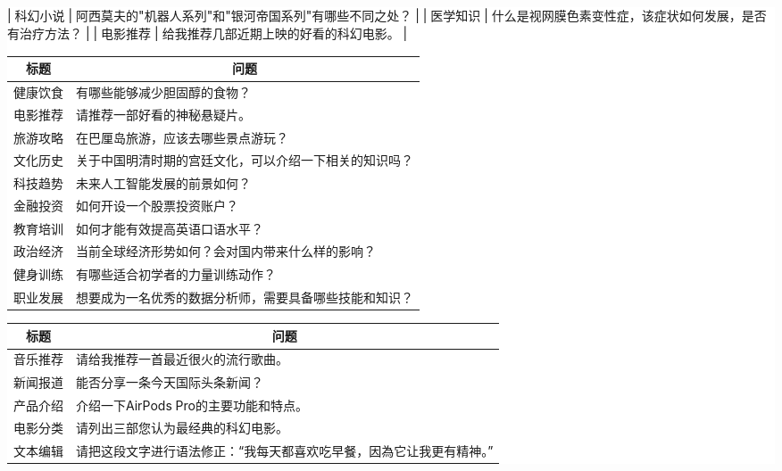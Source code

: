| 科幻小说  | 阿西莫夫的"机器人系列"和"银河帝国系列"有哪些不同之处？                                                                                                                                                                                                                                                                                                                                                                                                                                                                                                                                                                                                                                                                                                                                                                                                                                                                                                                                                                                                                                                                                                                                                                                                                                                                                                                                                                                                                                                                                                                                                                                                                                                                                                                                                                                                                                                                                                             |
| 医学知识   | 什么是视网膜色素变性症，该症状如何发展，是否有治疗方法？                                                                                                                                                                                                                                                                                                                                                                                                                                                                                                                                                                                                                                                                                                                                                                                                                                                                                                                                                                                                                                                                                                                                                                                                                                                                                                                                                                                                                                                                                                                                                                                                                                                                                                                                                                                      |
| 电影推荐         | 给我推荐几部近期上映的好看的科幻电影。                                                                                                                                                                                                                                                                                                                                                                                                                                                                                                                                                                                                                                                                                                                                                                                                                                                                                                                                                                                                                                                                                                                                                                                                                                                                                                                                                                                                                                                                                                                                                                                                                                                                                                                                                                                                                                                                                                                                                    |

|标题|问题|
|---|---|
|健康饮食|有哪些能够减少胆固醇的食物？|
|电影推荐|请推荐一部好看的神秘悬疑片。|
|旅游攻略|在巴厘岛旅游，应该去哪些景点游玩？|
|文化历史|关于中国明清时期的宫廷文化，可以介绍一下相关的知识吗？|
|科技趋势|未来人工智能发展的前景如何？|
|金融投资|如何开设一个股票投资账户？|
|教育培训|如何才能有效提高英语口语水平？|
|政治经济|当前全球经济形势如何？会对国内带来什么样的影响？|
|健身训练|有哪些适合初学者的力量训练动作？|
|职业发展|想要成为一名优秀的数据分析师，需要具备哪些技能和知识？|

|标题|问题|
|---|---|
|音乐推荐|请给我推荐一首最近很火的流行歌曲。|
|新闻报道|能否分享一条今天国际头条新闻？|
|产品介绍|介绍一下AirPods Pro的主要功能和特点。|
|电影分类|请列出三部您认为最经典的科幻电影。|
|文本编辑|请把这段文字进行语法修正：“我每天都喜欢吃早餐，因為它让我更有精神。”|